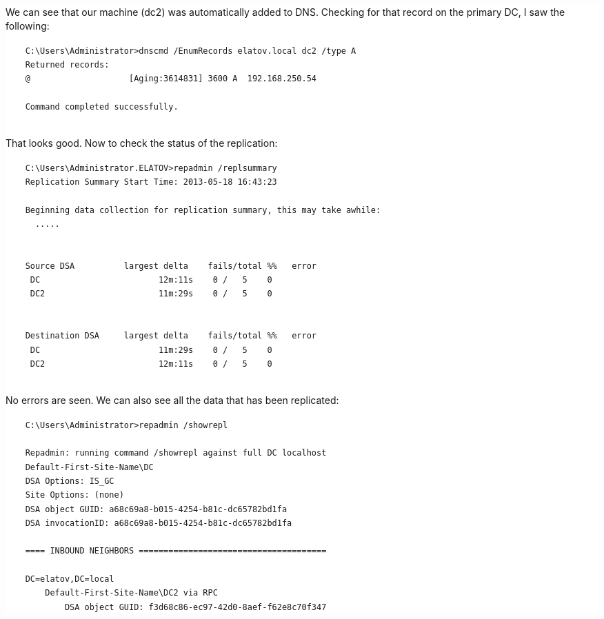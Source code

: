 




We can see that our machine (dc2) was automatically added to DNS. Checking for that record on the primary DC, I saw the following:




    

```
    C:\Users\Administrator>dnscmd /EnumRecords elatov.local dc2 /type A
    Returned records:
    @                    [Aging:3614831] 3600 A  192.168.250.54
    
    Command completed successfully.
    
```






That looks good. Now to check the status of the replication:




    

```
    C:\Users\Administrator.ELATOV>repadmin /replsummary
    Replication Summary Start Time: 2013-05-18 16:43:23
    
    Beginning data collection for replication summary, this may take awhile:
      .....
    
    
    Source DSA          largest delta    fails/total %%   error
     DC                        12m:11s    0 /   5    0
     DC2                       11m:29s    0 /   5    0
    
    
    Destination DSA     largest delta    fails/total %%   error
     DC                        11m:29s    0 /   5    0
     DC2                       12m:11s    0 /   5    0
    
```






No errors are seen. We can also see all the data that has been replicated:




    

```
    C:\Users\Administrator>repadmin /showrepl
    
    Repadmin: running command /showrepl against full DC localhost
    Default-First-Site-Name\DC
    DSA Options: IS_GC
    Site Options: (none)
    DSA object GUID: a68c69a8-b015-4254-b81c-dc65782bd1fa
    DSA invocationID: a68c69a8-b015-4254-b81c-dc65782bd1fa
    
    ==== INBOUND NEIGHBORS ======================================
    
    DC=elatov,DC=local
        Default-First-Site-Name\DC2 via RPC
            DSA object GUID: f3d68c86-ec97-42d0-8aef-f62e8c70f347
```